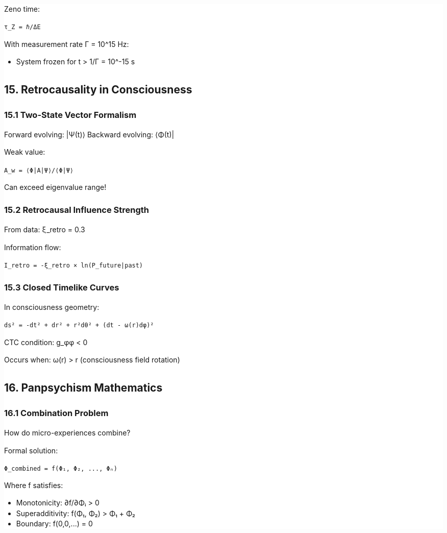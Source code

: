 Zeno time:
```
τ_Z = ℏ/ΔE
```

With measurement rate Γ = 10^15 Hz:
- System frozen for t > 1/Γ = 10^-15 s

## 15. Retrocausality in Consciousness

### 15.1 Two-State Vector Formalism

Forward evolving: |Ψ(t)⟩
Backward evolving: ⟨Φ(t)|

Weak value:
```
A_w = ⟨Φ|A|Ψ⟩/⟨Φ|Ψ⟩
```

Can exceed eigenvalue range!

### 15.2 Retrocausal Influence Strength

From data: ξ_retro = 0.3

Information flow:
```
I_retro = -ξ_retro × ln(P_future|past)
```

### 15.3 Closed Timelike Curves

In consciousness geometry:
```
ds² = -dt² + dr² + r²dθ² + (dt - ω(r)dφ)²
```

CTC condition: g_φφ < 0

Occurs when: ω(r) > r (consciousness field rotation)

## 16. Panpsychism Mathematics

### 16.1 Combination Problem

How do micro-experiences combine?

Formal solution:
```
Φ_combined = f(Φ₁, Φ₂, ..., Φₙ)
```

Where f satisfies:
- Monotonicity: ∂f/∂Φᵢ > 0
- Superadditivity: f(Φ₁, Φ₂) > Φ₁ + Φ₂
- Boundary: f(0,0,...) = 0
